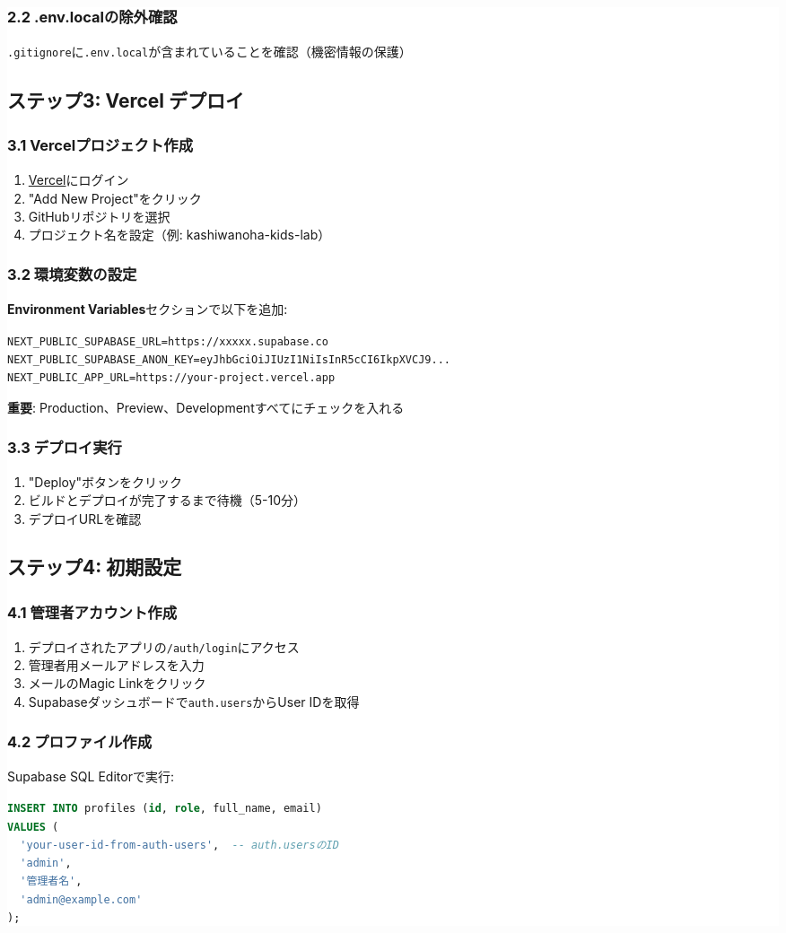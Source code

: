 ### 2.2 .env.localの除外確認

`.gitignore`に`.env.local`が含まれていることを確認（機密情報の保護）

## ステップ3: Vercel デプロイ

### 3.1 Vercelプロジェクト作成

1. [Vercel](https://vercel.com)にログイン
2. "Add New Project"をクリック
3. GitHubリポジトリを選択
4. プロジェクト名を設定（例: kashiwanoha-kids-lab）

### 3.2 環境変数の設定

**Environment Variables**セクションで以下を追加:

```
NEXT_PUBLIC_SUPABASE_URL=https://xxxxx.supabase.co
NEXT_PUBLIC_SUPABASE_ANON_KEY=eyJhbGciOiJIUzI1NiIsInR5cCI6IkpXVCJ9...
NEXT_PUBLIC_APP_URL=https://your-project.vercel.app
```

**重要**: Production、Preview、Developmentすべてにチェックを入れる

### 3.3 デプロイ実行

1. "Deploy"ボタンをクリック
2. ビルドとデプロイが完了するまで待機（5-10分）
3. デプロイURLを確認

## ステップ4: 初期設定

### 4.1 管理者アカウント作成

1. デプロイされたアプリの`/auth/login`にアクセス
2. 管理者用メールアドレスを入力
3. メールのMagic Linkをクリック
4. Supabaseダッシュボードで`auth.users`からUser IDを取得

### 4.2 プロファイル作成

Supabase SQL Editorで実行:

```sql
INSERT INTO profiles (id, role, full_name, email)
VALUES (
  'your-user-id-from-auth-users',  -- auth.usersのID
  'admin',
  '管理者名',
  'admin@example.com'
);
```
